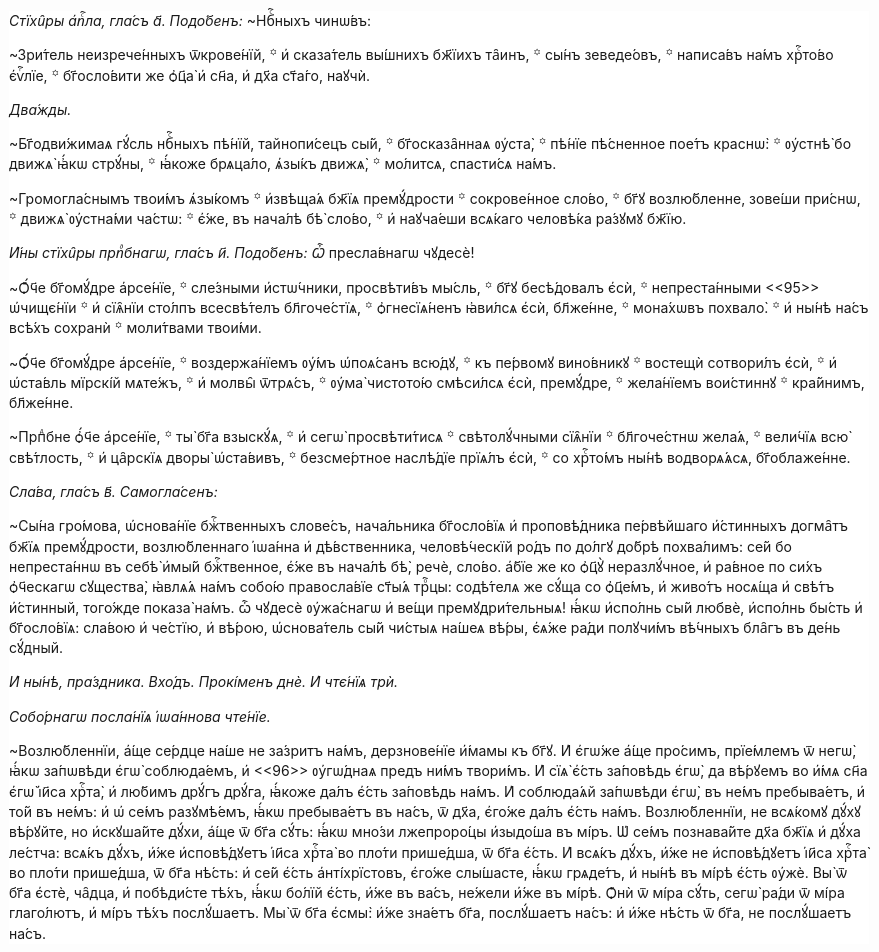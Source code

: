 *Стїхи̑ры а҆пⷭ҇ла, гла́съ а҃. Подо́бенъ:* ~Нбⷭ҇ныхъ чинѡ́въ:

~Зри́тель неизрече́нныхъ ѿкрове́нїй, ꙳ и҆ сказа́тель вы́шнихъ бж҃їихъ та̑инъ, ꙳
сы́нъ зеведе́овъ, ꙳ написа́въ на́мъ хрⷭ҇то́во є҆ѵⷢ҇лїе, ꙳ бг҃осло́вити же ѻ҆ц҃а̀
и҆ сн҃а, и҆ дх҃а ст҃а́го, наꙋчѝ.

*Два́жды.*

~Бг҃одви́жимаѧ гꙋ́сль нбⷭ҇ныхъ пѣ́нїй, тайнопи́сецъ сы́й, ꙳ бг҃осказа̑ннаѧ
ᲂу҆ста̀, ꙳ пѣ́нїе пѣ́сненное пое́тъ краснѡ̀: ꙳ ᲂу҆стнѣ̀ бо движѧ̀ ꙗ҆́кѡ стрꙋ́ны,
꙳ ꙗ҆́коже брѧца́ло, ѧ҆зы́къ движѧ̀, ꙳ мо́литсѧ, спасти́сѧ на́мъ.

~Громогла́снымъ твои́мъ ѧ҆зы́комъ ꙳ и҆звѣща́ѧ бж҃їѧ премꙋ́дрости ꙳ сокрове́нное
сло́во, ꙳ бг҃ꙋ возлю́бленне, зове́ши при́снѡ, ꙳ движѧ̀ ᲂу҆стна́ми ча́стѡ: ꙳
є҆́же, въ нача́лѣ бѣ̀ сло́во, ꙳ и҆ наꙋча́еши всѧ́каго человѣ́ка ра́зꙋмꙋ бж҃їю.

*И҆́ны стїхи̑ры прпⷣбнагѡ, гла́съ и҃. Подо́бенъ: Ѽ* пресла́внагѡ чꙋдесѐ!

~Ѻ҆́ч҃е бг҃омꙋ́дре а҆рсе́нїе, ꙳ сле́зными и҆стѡ́чники, просвѣти́въ мы́сль, ꙳
бг҃ꙋ бесѣ́довалъ є҆сѝ, ꙳ непреста́нными <<95>> ѡ҆чищє́нїи ꙳ и҆ сїѧ̑нїи сто́лпъ
всесвѣ́телъ бл҃гоче́стїѧ, ꙳ ѻ҆гнесїѧ́ненъ ꙗ҆ви́лсѧ є҆сѝ, бл҃же́нне, ꙳ мона́хѡвъ
похвало̀. ꙳ и҆ ны́нѣ на́съ всѣ́хъ сохранѝ ꙳ моли́твами твои́ми.

~Ѻ҆́ч҃е бг҃омꙋ́дре а҆рсе́нїе, ꙳ воздержа́нїемъ ᲂу҆́мъ ѡ҆поѧ́санъ всю́дꙋ, ꙳ къ
пе́рвомꙋ вино́вникꙋ ꙳ востещѝ сотвори́лъ є҆сѝ, ꙳ и҆ ѡ҆ста́вль мїрскі́й мѧте́жъ,
꙳ и҆ молвы̑ ѿтрѧ́съ, ꙳ ᲂу҆ма̀ чистото́ю смѣси́лсѧ є҆сѝ, премꙋ́дре, ꙳ жела́нїемъ
вои́стиннꙋ ꙳ кра́йнимъ, бл҃же́нне.

~Прпⷣбне ѻ҆́ч҃е а҆рсе́нїе, ꙳ ты̀ бг҃а взыскꙋ́ѧ, ꙳ и҆ сегѡ̀ просвѣти́тисѧ ꙳
свѣтолꙋ́чными сїѧ̑нїи ꙳ бл҃гоче́стнѡ жела́ѧ, ꙳ вели́чїѧ всю̀ свѣ́тлость, ꙳ и҆
ца̑рскїѧ дворы̀ ѡ҆ста́вивъ, ꙳ безсме́ртное наслѣ́дїе прїѧ́лъ є҆сѝ, ꙳ со
хрⷭ҇то́мъ ны́нѣ водворѧ́ѧсѧ, бг҃облаже́нне.

*Сла́ва, гла́съ в҃. Самогла́сенъ:*

~Сы́на гро́мова, ѡ҆снова́нїе бжⷭ҇твенныхъ слове́съ, нача́льника бг҃осло́вїѧ и҆
проповѣ́дника пе́рвѣйшаго и҆́стинныхъ догма̑тъ бж҃їѧ премꙋ́дрости,
возлю́бленнаго і҆ѡа́нна и҆ дѣ́вственника, человѣ́ческїй ро́дъ по до́лгꙋ до́брѣ
похва́лимъ: се́й бо непреста́ннѡ въ себѣ̀ и҆мы́й бжⷭ҇твенное, є҆́же въ нача́лѣ
бѣ̀, речѐ, сло́во. а҆́бїе же ко ѻ҆ц҃ꙋ̀ неразлꙋ́чное, и҆ ра́вное по си́хъ
ѻ҆ч҃ескагѡ сꙋщества̀, ꙗ҆влѧ́ѧ на́мъ собо́ю правосла́вїе ст҃ы́ѧ трⷪ҇цы: содѣ́телѧ
же сꙋ́ща со ѻ҆ц҃е́мъ, и҆ живо́тъ носѧ́ща и҆ свѣ́тъ и҆́стинный, того́жде показа̀
на́мъ. ѽ чꙋдесѐ ᲂу҆жа́снагѡ и҆ ве́щи премꙋдри́тельныѧ! ꙗ҆́кѡ и҆спо́лнь сы́й
любвѐ, и҆спо́лнь бы́сть и҆ бг҃осло́вїѧ: сла́вою и҆ че́стїю, и҆ вѣ́рою,
ѡ҆снова́тель сы́й чи́стыѧ на́шеѧ вѣ́ры, є҆ѧ́же ра́ди полꙋчи́мъ вѣ́чныхъ бла̑гъ
въ де́нь сꙋ́дный.

*И҆ ны́нѣ, пра́здника. Вхо́дъ. Прокі́менъ днѐ. И҆ чтє́нїѧ трѝ.*

*Собо́рнагѡ посла́нїѧ і҆ѡа́ннова чте́нїе.*

~Возлю́бленнїи, а҆́ще се́рдце на́ше не за́зритъ на́мъ, дерзнове́нїе и҆́мамы къ
бг҃ꙋ. И҆ є҆гѡ́же а҆́ще про́симъ, прїе́млемъ ѿ негѡ̀, ꙗ҆́кѡ за́пѡвѣди є҆гѡ̀
соблюда́емъ, и҆ <<96>> ᲂу҆гѡ́днаѧ предъ ни́мъ твори́мъ. И҆ сїѧ̀ є҆́сть за́повѣдь
є҆гѡ̀, да вѣ́рꙋемъ во и҆́мѧ сн҃а є҆гѡ̀ і҆и҃са хрⷭ҇та̀, и҆ лю́бимъ дрꙋ́гъ дрꙋ́га,
ꙗ҆́коже да́лъ є҆́сть за́повѣдь на́мъ. И҆ соблюда́ѧй за́пѡвѣди є҆гѡ̀, въ не́мъ
пребыва́етъ, и҆ то́й въ не́мъ: и҆ ѡ҆ се́мъ разꙋмѣ́емъ, ꙗ҆́кѡ пребыва́етъ въ
на́съ, ѿ дх҃а, є҆го́же да́лъ є҆́сть на́мъ. Возлю́бленнїи, не всѧ́комꙋ дꙋ́хꙋ
вѣ́рꙋйте, но и҆скꙋша́йте дꙋ́хи, а҆́ще ѿ бг҃а сꙋ́ть: ꙗ҆́кѡ мно́зи лжепроро́цы
и҆зыдо́ша въ мі́ръ. Ѡ҆ се́мъ познава́йте дх҃а бж҃їѧ и҆ дꙋ́ха ле́стча: всѧ́къ
дꙋ́хъ, и҆́же и҆сповѣ́дꙋетъ і҆и҃са хрⷭ҇та̀ во пло́ти прише́дша, ѿ бг҃а є҆́сть. И҆
всѧ́къ дꙋ́хъ, и҆́же не и҆сповѣ́дꙋетъ і҆и҃са хрⷭ҇та̀ во пло́ти прише́дша, ѿ бг҃а
нѣ́сть: и҆ се́й є҆́сть а҆нті́хрїстовъ, є҆го́же слы́шасте, ꙗ҆́кѡ грѧде́тъ, и҆
ны́нѣ въ мі́рѣ є҆́сть ᲂу҆жѐ. Вы̀ ѿ бг҃а є҆стѐ, ча̑дца, и҆ побѣди́сте тѣ́хъ,
ꙗ҆́кѡ бо́лїй є҆́сть, и҆́же въ ва́съ, не́жели и҆́же въ мі́рѣ. Ѻ҆нѝ ѿ мі́ра сꙋ́ть,
сегѡ̀ ра́ди ѿ мі́ра глаго́лютъ, и҆ мі́ръ тѣ́хъ послꙋ́шаетъ. Мы̀ ѿ бг҃а є҆смы̀:
и҆́же зна́етъ бг҃а, послꙋ́шаетъ на́съ: и҆ и҆́же нѣ́сть ѿ бг҃а, не послꙋ́шаетъ
на́съ.
